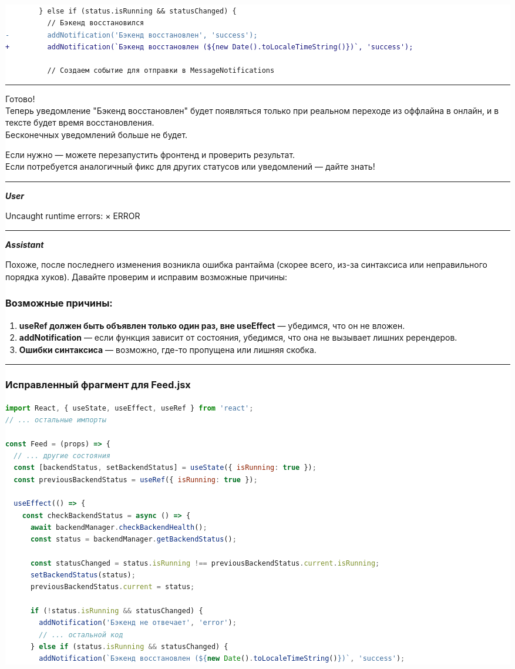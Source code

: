 ```diff
        } else if (status.isRunning && statusChanged) {
          // Бэкенд восстановился
-         addNotification('Бэкенд восстановлен', 'success');
+         addNotification(`Бэкенд восстановлен (${new Date().toLocaleTimeString()})`, 'success');
          
          // Создаем событие для отправки в MessageNotifications
```

---

Готово!  
Теперь уведомление "Бэкенд восстановлен" будет появляться только при реальном переходе из оффлайна в онлайн, и в тексте будет время восстановления.  
Бесконечных уведомлений больше не будет.

Если нужно — можете перезапустить фронтенд и проверить результат.  
Если потребуется аналогичный фикс для других статусов или уведомлений — дайте знать!

---

_**User**_

Uncaught runtime errors:
×
ERROR


---

_**Assistant**_

Похоже, после последнего изменения возникла ошибка рантайма (скорее всего, из-за синтаксиса или неправильного порядка хуков). Давайте проверим и исправим возможные причины:

### Возможные причины:
1. **useRef должен быть объявлен только один раз, вне useEffect** — убедимся, что он не вложен.
2. **addNotification** — если функция зависит от состояния, убедимся, что она не вызывает лишних ререндеров.
3. **Ошибки синтаксиса** — возможно, где-то пропущена или лишняя скобка.

---

### Исправленный фрагмент для Feed.jsx

```jsx
import React, { useState, useEffect, useRef } from 'react';
// ... остальные импорты

const Feed = (props) => {
  // ... другие состояния
  const [backendStatus, setBackendStatus] = useState({ isRunning: true });
  const previousBackendStatus = useRef({ isRunning: true });

  useEffect(() => {
    const checkBackendStatus = async () => {
      await backendManager.checkBackendHealth();
      const status = backendManager.getBackendStatus();

      const statusChanged = status.isRunning !== previousBackendStatus.current.isRunning;
      setBackendStatus(status);
      previousBackendStatus.current = status;

      if (!status.isRunning && statusChanged) {
        addNotification('Бэкенд не отвечает', 'error');
        // ... остальной код
      } else if (status.isRunning && statusChanged) {
        addNotification(`Бэкенд восстановлен (${new Date().toLocaleTimeString()})`, 'success');
```